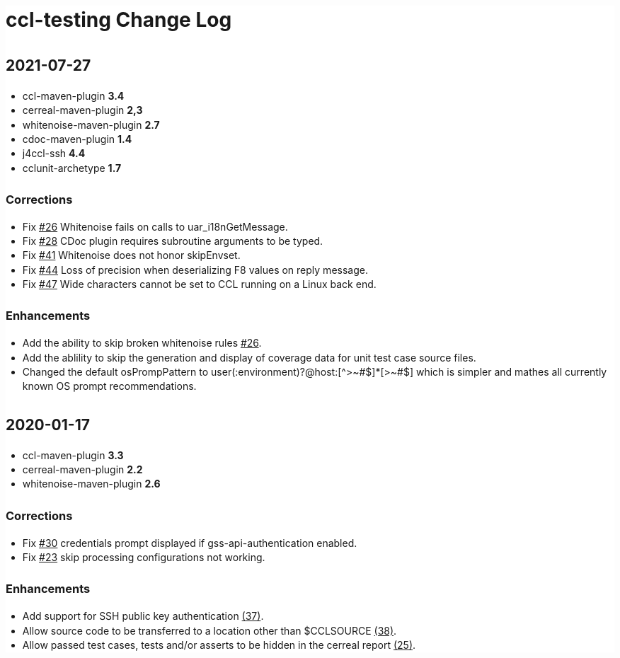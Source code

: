 # ccl-testing Change Log

## 2021-07-27
* ccl-maven-plugin **3.4**
* cerreal-maven-plugin **2,3**
* whitenoise-maven-plugin **2.7**
* cdoc-maven-plugin **1.4**
* j4ccl-ssh **4.4**
* cclunit-archetype **1.7**

### Corrections
* Fix [#26](https://github.com/cerner/ccl-testing/issues/26) Whitenoise fails on calls to uar_i18nGetMessage.
* Fix [#28](https://github.com/cerner/ccl-testing/issues/28) CDoc plugin requires subroutine arguments to be typed.
* Fix [#41](https://github.com/cerner/ccl-testing/issues/41) Whitenoise does not honor skipEnvset.
* Fix [#44](https://github.com/cerner/ccl-testing/issues/44) Loss of precision when deserializing F8 values on reply message.
* Fix [#47](https://github.com/cerner/ccl-testing/issues/47) Wide characters cannot be set to CCL running on a Linux back end.

### Enhancements
* Add the ability to skip broken whitenoise rules [#26](https://github.com/cerner/ccl-testing/issues/26).
* Add the ablility to skip the generation and display of coverage data for unit test case source files.
* Changed the default osPrompPattern to user(:environment)?@host:[^>~#$]*[>~#$] which is simpler and mathes all currently known OS prompt recommendations.

## 2020-01-17
* ccl-maven-plugin **3.3**
* cerreal-maven-plugin **2.2**
* whitenoise-maven-plugin **2.6**

### Corrections
* Fix [#30](https://github.com/cerner/ccl-testing/issues/30) credentials prompt displayed if gss-api-authentication enabled.
* Fix [#23](https://github.com/cerner/ccl-testing/issues/23) skip processing configurations not working.

### Enhancements
* Add support for SSH public key authentication [(37)](https://github.com/cerner/ccl-testing/pull/37).
* Allow source code to be transferred to a location other than $CCLSOURCE [(38)](https://github.com/cerner/ccl-testing/pull/38).
* Allow passed test cases, tests and/or asserts to be hidden in the cerreal report [(25)](https://github.com/cerner/ccl-testing/pull/25).

